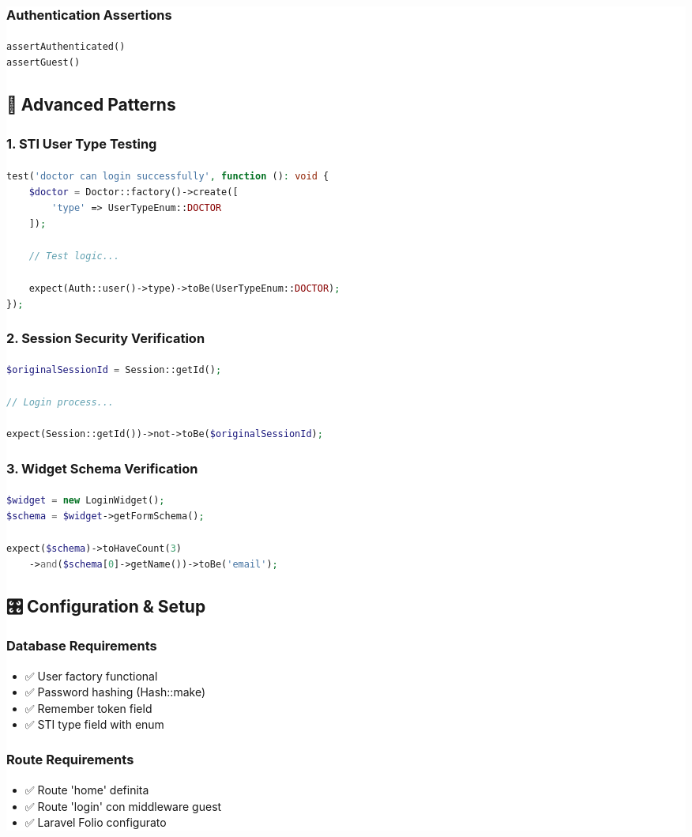 ### Authentication Assertions
```php
assertAuthenticated()
assertGuest()
```

## 🚀 Advanced Patterns

### 1. **STI User Type Testing**
```php
test('doctor can login successfully', function (): void {
    $doctor = Doctor::factory()->create([
        'type' => UserTypeEnum::DOCTOR
    ]);
    
    // Test logic...
    
    expect(Auth::user()->type)->toBe(UserTypeEnum::DOCTOR);
});
```

### 2. **Session Security Verification**
```php
$originalSessionId = Session::getId();

// Login process...

expect(Session::getId())->not->toBe($originalSessionId);
```

### 3. **Widget Schema Verification**
```php
$widget = new LoginWidget();
$schema = $widget->getFormSchema();

expect($schema)->toHaveCount(3)
    ->and($schema[0]->getName())->toBe('email');
```

## 🎛️ Configuration & Setup

### Database Requirements
- ✅ User factory functional
- ✅ Password hashing (Hash::make)
- ✅ Remember token field
- ✅ STI type field with enum

### Route Requirements
- ✅ Route 'home' definita
- ✅ Route 'login' con middleware guest
- ✅ Laravel Folio configurato
